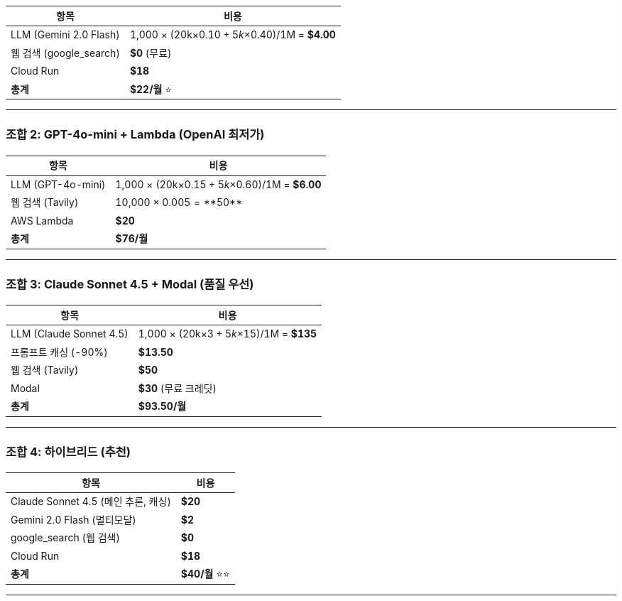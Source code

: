 | 항목 | 비용 |
|------|------|
| LLM (Gemini 2.0 Flash) | 1,000 × (20k×$0.10 + 5k×$0.40)/1M = **$4.00** |
| 웹 검색 (google_search) | **$0** (무료) |
| Cloud Run | **$18** |
| **총계** | **$22/월** ⭐ |

---

### 조합 2: **GPT-4o-mini + Lambda** (OpenAI 최저가)

| 항목 | 비용 |
|------|------|
| LLM (GPT-4o-mini) | 1,000 × (20k×$0.15 + 5k×$0.60)/1M = **$6.00** |
| 웹 검색 (Tavily) | 10,000 × $0.005 = **$50** |
| AWS Lambda | **$20** |
| **총계** | **$76/월** |

---

### 조합 3: **Claude Sonnet 4.5 + Modal** (품질 우선)

| 항목 | 비용 |
|------|------|
| LLM (Claude Sonnet 4.5) | 1,000 × (20k×$3 + 5k×$15)/1M = **$135** |
| 프롬프트 캐싱 (-90%) | **$13.50** |
| 웹 검색 (Tavily) | **$50** |
| Modal | **$30** (무료 크레딧) |
| **총계** | **$93.50/월** |

---

### 조합 4: **하이브리드** (추천)

| 항목 | 비용 |
|------|------|
| Claude Sonnet 4.5 (메인 추론, 캐싱) | **$20** |
| Gemini 2.0 Flash (멀티모달) | **$2** |
| google_search (웹 검색) | **$0** |
| Cloud Run | **$18** |
| **총계** | **$40/월** ⭐⭐ |

---